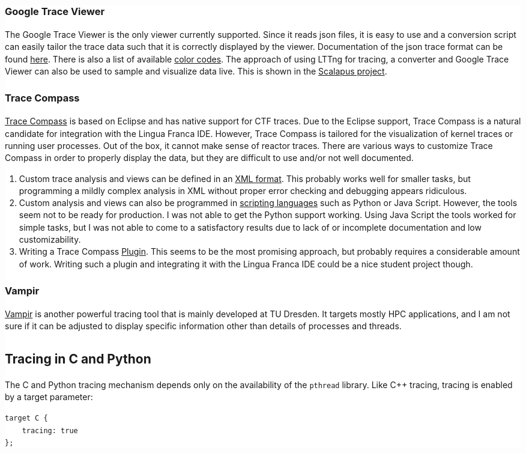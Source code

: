 ### Google Trace Viewer

The Google Trace Viewer is the only viewer currently supported. Since it reads json files, it is easy to use and a conversion script can easily tailor the trace data such that it is correctly displayed by the viewer. Documentation of the json trace format can be found [here](https://docs.google.com/document/d/1CvAClvFfyA5R-PhYUmn5OOQtYMH4h6I0nSsKchNAySU/preview#). There is also a list of available [color codes](https://github.com/catapult-project/catapult/blob/master/tracing/tracing/base/color_scheme.html). The approach of using LTTng for tracing, a converter and Google Trace Viewer can also be used to sample and visualize data live. This is shown in the [Scalapus project](https://clearpathrobotics.com/blog/2020/01/scalopus-tracing-framework-c-python/).

### Trace Compass

[Trace Compass](https://www.eclipse.org/tracecompass/) is based on Eclipse and has native support for CTF traces. Due to the Eclipse support, Trace Compass is a natural candidate for integration with the Lingua Franca IDE. However, Trace Compass is tailored for the visualization of kernel traces or running user processes. Out of the box, it cannot make sense of reactor traces. There are various ways to customize Trace Compass in order to properly display the data, but they are difficult to use and/or not well documented.

1. Custom trace analysis and views can be defined in an [XML format](https://archive.eclipse.org/tracecompass/doc/stable/org.eclipse.tracecompass.doc.user/Data-driven-analysis.html). This probably works well for smaller tasks, but programming a mildly complex analysis in XML without proper error checking and debugging appears ridiculous.
2. Custom analysis and views can also be programmed in [scripting languages](https://archive.eclipse.org/tracecompass.incubator/doc/org.eclipse.tracecompass.incubator.scripting.doc.user/User-Guide.html) such as Python or Java Script. However, the tools seem not to be ready for production. I was not able to get the Python support working. Using Java Script the tools worked for simple tasks, but I was not able to come to a satisfactory results due to lack of or incomplete documentation and low customizability.
3. Writing a Trace Compass [Plugin](https://rtist.hcldoc.com/help/index.jsp?topic=%2Forg.eclipse.tracecompass.doc.dev%2Fdoc%2FView-Tutorial.html). This seems to be the most promising approach, but probably requires a considerable amount of work. Writing such a plugin and integrating it with the Lingua Franca IDE could be a nice student project though.

### Vampir

[Vampir](https://vampir.eu/) is another powerful tracing tool that is mainly developed at TU Dresden. It targets mostly HPC applications, and I am not sure if it can be adjusted to display specific information other than details of processes and threads.

</div>

<div class="lf-c lf-py">

## Tracing in C and Python

The C and Python tracing mechanism depends only on the availability of the `pthread` library. Like C++ tracing, tracing is enabled by a target parameter:

```
target C {
    tracing: true
};
```
